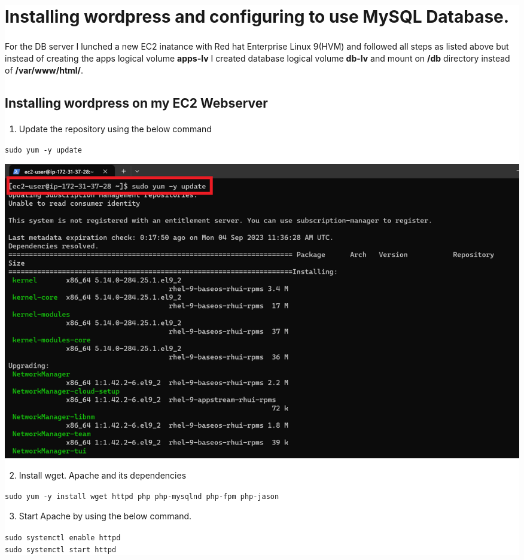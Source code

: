 # Installing wordpress and configuring to use MySQL Database.
For the DB server I lunched a new EC2 inatance with Red hat Enterprise Linux 9(HVM) and followed all steps as listed above but instead of creating the apps logical volume **apps-lv** I created database logical volume **db-lv** and mount on **/db** directory instead of **/var/www/html/**.

## Installing wordpress on my EC2 Webserver
1. Update the repository using the below command

`sudo yum -y update`

![Alt text](<Image/Images/Yum update webserver.png>)

2. Install wget. Apache and its dependencies

`sudo yum -y install wget httpd php php-mysqlnd php-fpm php-jason`

3. Start Apache by using the below command.
```
sudo systemctl enable httpd
sudo systemctl start httpd
```